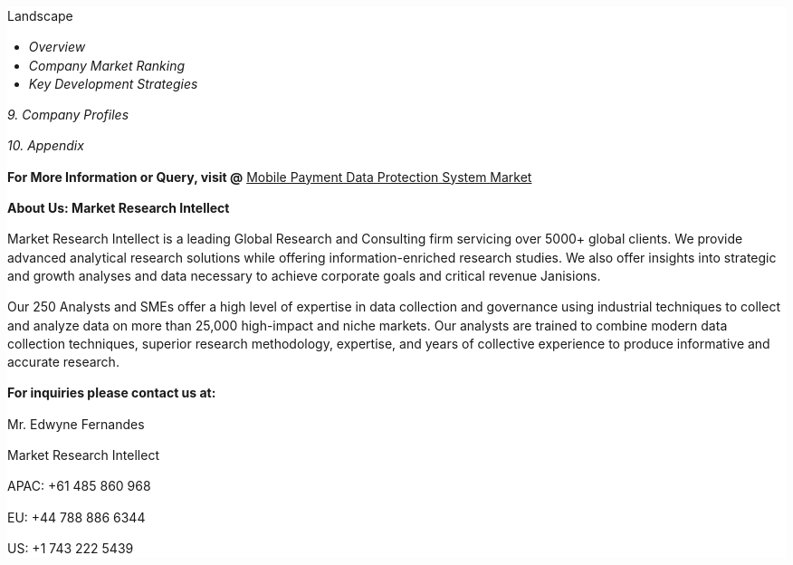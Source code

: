 Landscape</span></em></p><ul><li><em><span class="">Overview</span></em></li><li><em><span class="">Company Market Ranking</span></em></li><li><em><span class="">Key Development Strategies</span></em></li></ul><p><em><span class="font-[700]">9. Company Profiles</span></em></p><p><em><span class="font-[700]">10. Appendix</span></em></p><p><span class="font-[700]"><strong>For More Information or Query, visit&nbsp;@</strong>&nbsp;</span><span class="font-[700]"><a href="https://www.marketresearchintellect.com/product/mobile-payment-data-protection-system-market/?utm_source=Linkedin&utm_medium=842" target="_blank" data-tracking-control-name="article-ssr-frontend-pulse_little-text-block" data-tracking-will-navigate="" data-test-link="">Mobile Payment Data Protection System Market</a></span></p><p><strong><span class="font-[700]">About Us: Market Research Intellect</span></strong></p><p><span class="">Market Research Intellect is a leading Global Research and Consulting firm servicing over 5000+ global clients. We provide advanced analytical research solutions while offering information-enriched research studies.&nbsp;</span>We also offer insights into strategic and growth analyses and data necessary to achieve corporate goals and critical revenue Janisions.</p><p><span class="">Our 250 Analysts and SMEs offer a high level of expertise in data collection and governance using industrial techniques to collect and analyze data on more than 25,000 high-impact and niche markets. Our analysts are trained to combine modern data collection techniques, superior research methodology, expertise, and years of collective experience to produce informative and accurate research.</span></p><p><strong>For inquiries please contact us at:</strong></p><p>Mr. Edwyne Fernandes</p><p>Market Research Intellect</p><p>APAC: +61 485 860 968</p><p>EU: +44 788 886 6344</p><p>US: +1 743 222 5439</p>
